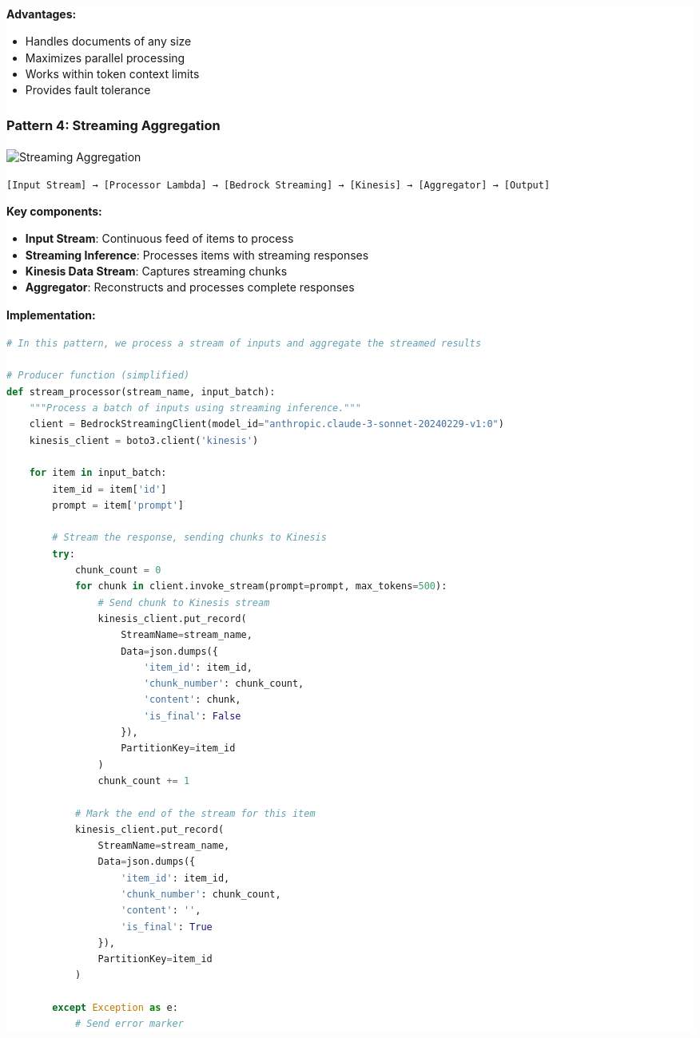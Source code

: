 **Advantages:**
- Handles documents of any size
- Maximizes parallel processing
- Works within token context limits
- Provides fault tolerance

### Pattern 4: Streaming Aggregation

![Streaming Aggregation](images/streaming-aggregation.svg)

```
[Input Stream] → [Processor Lambda] → [Bedrock Streaming] → [Kinesis] → [Aggregator] → [Output]
```

**Key components:**
- **Input Stream**: Continuous feed of items to process
- **Streaming Inference**: Processes items with streaming responses
- **Kinesis Data Stream**: Captures streaming chunks
- **Aggregator**: Reconstructs and processes complete responses

**Implementation:**

```python
# In this pattern, we process a stream of inputs and aggregate the streamed results

# Producer function (simplified)
def stream_processor(stream_name, input_batch):
    """Process a batch of inputs using streaming inference."""
    client = BedrockStreamingClient(model_id="anthropic.claude-3-sonnet-20240229-v1:0")
    kinesis_client = boto3.client('kinesis')
    
    for item in input_batch:
        item_id = item['id']
        prompt = item['prompt']
        
        # Stream the response, sending chunks to Kinesis
        try:
            chunk_count = 0
            for chunk in client.invoke_stream(prompt=prompt, max_tokens=500):
                # Send chunk to Kinesis stream
                kinesis_client.put_record(
                    StreamName=stream_name,
                    Data=json.dumps({
                        'item_id': item_id,
                        'chunk_number': chunk_count,
                        'content': chunk,
                        'is_final': False
                    }),
                    PartitionKey=item_id
                )
                chunk_count += 1
            
            # Mark the end of the stream for this item
            kinesis_client.put_record(
                StreamName=stream_name,
                Data=json.dumps({
                    'item_id': item_id,
                    'chunk_number': chunk_count,
                    'content': '',
                    'is_final': True
                }),
                PartitionKey=item_id
            )
            
        except Exception as e:
            # Send error marker
```